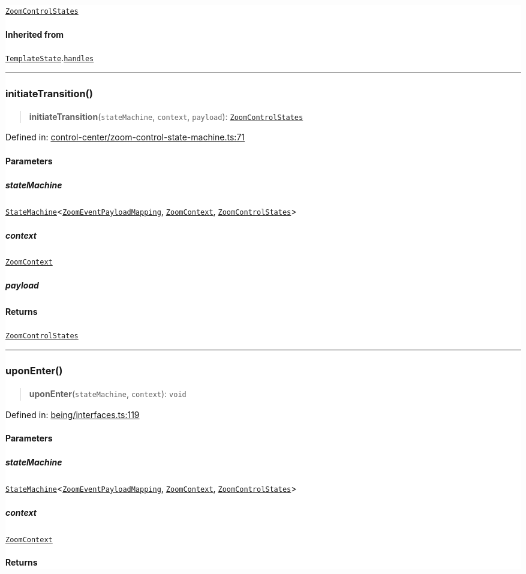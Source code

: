 [`ZoomControlStates`](../type-aliases/ZoomControlStates.md)

#### Inherited from

[`TemplateState`](TemplateState.md).[`handles`](TemplateState.md#handles)

***

### initiateTransition()

> **initiateTransition**(`stateMachine`, `context`, `payload`): [`ZoomControlStates`](../type-aliases/ZoomControlStates.md)

Defined in: [control-center/zoom-control-state-machine.ts:71](https://github.com/niuee/board/blob/e6c1edcccf6525a0cc9088782c7c4653e837f533/src/control-center/zoom-control-state-machine.ts#L71)

#### Parameters

##### stateMachine

[`StateMachine`](../interfaces/StateMachine.md)\<[`ZoomEventPayloadMapping`](../type-aliases/ZoomEventPayloadMapping.md), [`ZoomContext`](../type-aliases/ZoomContext.md), [`ZoomControlStates`](../type-aliases/ZoomControlStates.md)\>

##### context

[`ZoomContext`](../type-aliases/ZoomContext.md)

##### payload

#### Returns

[`ZoomControlStates`](../type-aliases/ZoomControlStates.md)

***

### uponEnter()

> **uponEnter**(`stateMachine`, `context`): `void`

Defined in: [being/interfaces.ts:119](https://github.com/niuee/board/blob/e6c1edcccf6525a0cc9088782c7c4653e837f533/src/being/interfaces.ts#L119)

#### Parameters

##### stateMachine

[`StateMachine`](../interfaces/StateMachine.md)\<[`ZoomEventPayloadMapping`](../type-aliases/ZoomEventPayloadMapping.md), [`ZoomContext`](../type-aliases/ZoomContext.md), [`ZoomControlStates`](../type-aliases/ZoomControlStates.md)\>

##### context

[`ZoomContext`](../type-aliases/ZoomContext.md)

#### Returns
